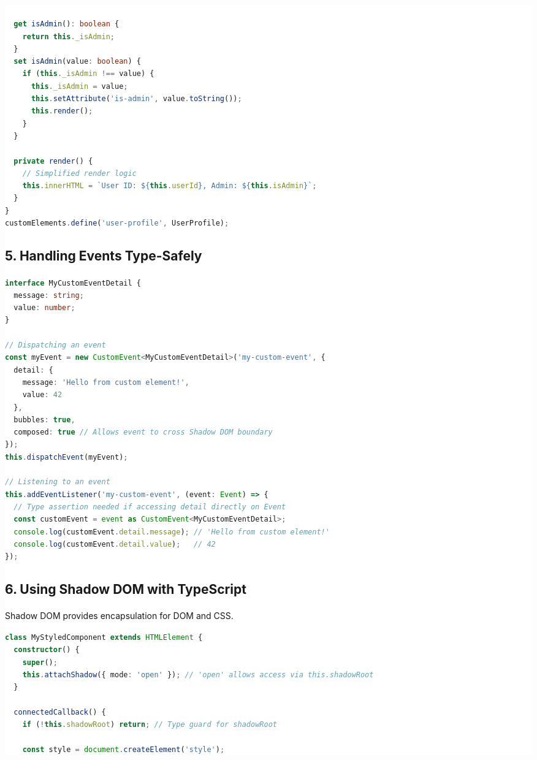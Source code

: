 ```typescript

  get isAdmin(): boolean {
    return this._isAdmin;
  }
  set isAdmin(value: boolean) {
    if (this._isAdmin !== value) {
      this._isAdmin = value;
      this.setAttribute('is-admin', value.toString());
      this.render();
    }
  }

  private render() {
    // Simplified render logic
    this.innerHTML = `User ID: ${this.userId}, Admin: ${this.isAdmin}`;
  }
}
customElements.define('user-profile', UserProfile);
```

## 5. Handling Events Type-Safely <a name="handling-events-ts"></a>
```typescript
interface MyCustomEventDetail {
  message: string;
  value: number;
}

// Dispatching an event
const myEvent = new CustomEvent<MyCustomEventDetail>('my-custom-event', {
  detail: {
    message: 'Hello from custom element!',
    value: 42
  },
  bubbles: true,
  composed: true // Allows event to cross Shadow DOM boundary
});
this.dispatchEvent(myEvent);

// Listening to an event
this.addEventListener('my-custom-event', (event: Event) => {
  // Type assertion needed if accessing detail directly on Event
  const customEvent = event as CustomEvent<MyCustomEventDetail>;
  console.log(customEvent.detail.message); // 'Hello from custom element!'
  console.log(customEvent.detail.value);   // 42
});
```

## 6. Using Shadow DOM with TypeScript <a name="shadow-dom-ts"></a>
Shadow DOM provides encapsulation for DOM and CSS.
```typescript
class MyStyledComponent extends HTMLElement {
  constructor() {
    super();
    this.attachShadow({ mode: 'open' }); // 'open' allows access via this.shadowRoot
  }

  connectedCallback() {
    if (!this.shadowRoot) return; // Type guard for shadowRoot

    const style = document.createElement('style');
```